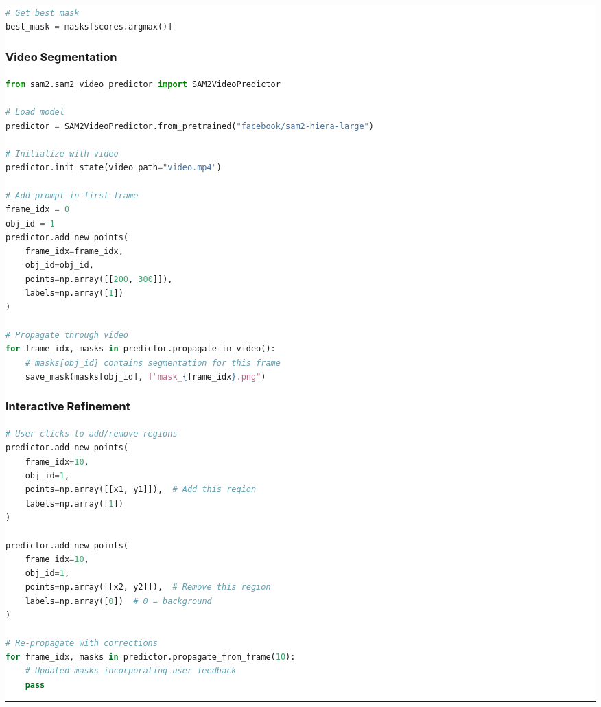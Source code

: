 ```python
# Get best mask
best_mask = masks[scores.argmax()]
```

### Video Segmentation

```python
from sam2.sam2_video_predictor import SAM2VideoPredictor

# Load model
predictor = SAM2VideoPredictor.from_pretrained("facebook/sam2-hiera-large")

# Initialize with video
predictor.init_state(video_path="video.mp4")

# Add prompt in first frame
frame_idx = 0
obj_id = 1
predictor.add_new_points(
    frame_idx=frame_idx,
    obj_id=obj_id,
    points=np.array([[200, 300]]),
    labels=np.array([1])
)

# Propagate through video
for frame_idx, masks in predictor.propagate_in_video():
    # masks[obj_id] contains segmentation for this frame
    save_mask(masks[obj_id], f"mask_{frame_idx}.png")
```

### Interactive Refinement

```python
# User clicks to add/remove regions
predictor.add_new_points(
    frame_idx=10,
    obj_id=1,
    points=np.array([[x1, y1]]),  # Add this region
    labels=np.array([1])
)

predictor.add_new_points(
    frame_idx=10,
    obj_id=1,
    points=np.array([[x2, y2]]),  # Remove this region
    labels=np.array([0])  # 0 = background
)

# Re-propagate with corrections
for frame_idx, masks in predictor.propagate_from_frame(10):
    # Updated masks incorporating user feedback
    pass
```

---